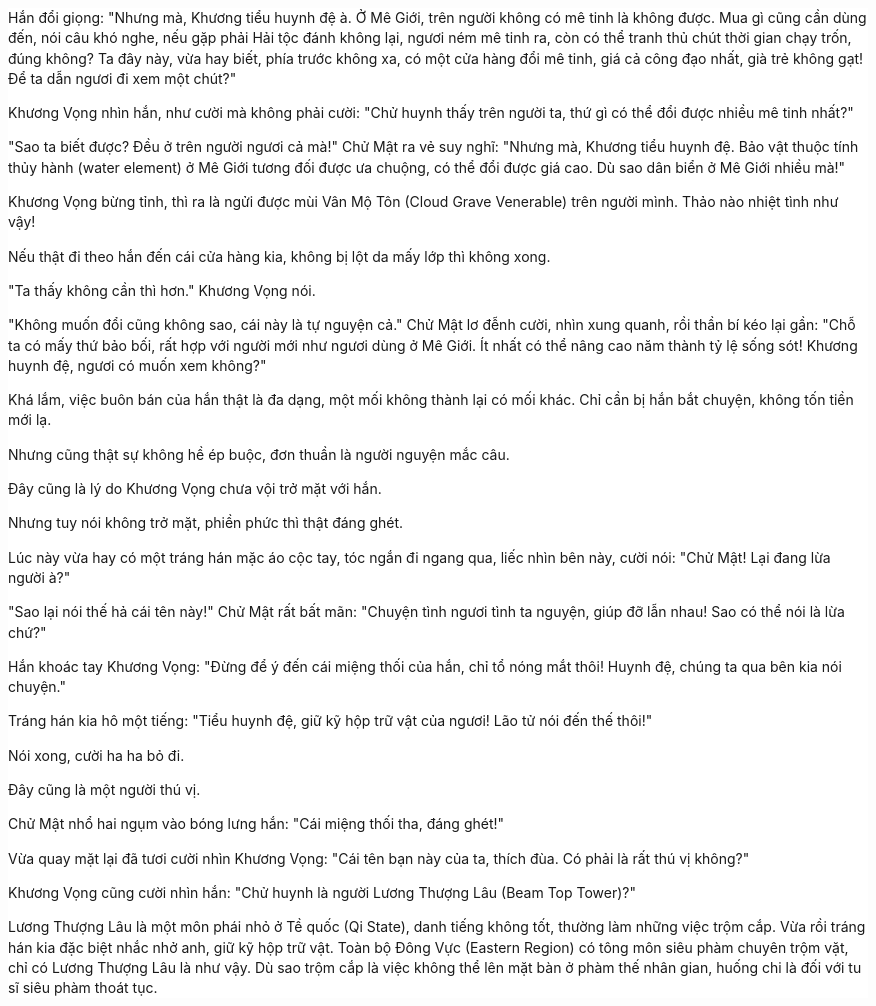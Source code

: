Hắn đổi giọng: "Nhưng mà, Khương tiểu huynh đệ à. Ở Mê Giới, trên người không có mê tinh là không được. Mua gì cũng cần dùng đến, nói câu khó nghe, nếu gặp phải Hải tộc đánh không lại, ngươi ném mê tinh ra, còn có thể tranh thủ chút thời gian chạy trốn, đúng không? Ta đây này, vừa hay biết, phía trước không xa, có một cửa hàng đổi mê tinh, giá cả công đạo nhất, già trẻ không gạt! Để ta dẫn ngươi đi xem một chút?"

Khương Vọng nhìn hắn, như cười mà không phải cười: "Chử huynh thấy trên người ta, thứ gì có thể đổi được nhiều mê tinh nhất?"

"Sao ta biết được? Đều ở trên người ngươi cả mà!" Chử Mật ra vẻ suy nghĩ: "Nhưng mà, Khương tiểu huynh đệ. Bảo vật thuộc tính thủy hành (water element) ở Mê Giới tương đối được ưa chuộng, có thể đổi được giá cao. Dù sao dân biển ở Mê Giới nhiều mà!"

Khương Vọng bừng tỉnh, thì ra là ngửi được mùi Vân Mộ Tôn (Cloud Grave Venerable) trên người mình. Thảo nào nhiệt tình như vậy!

Nếu thật đi theo hắn đến cái cửa hàng kia, không bị lột da mấy lớp thì không xong.

"Ta thấy không cần thì hơn." Khương Vọng nói.

"Không muốn đổi cũng không sao, cái này là tự nguyện cả." Chử Mật lơ đễnh cười, nhìn xung quanh, rồi thần bí kéo lại gần: "Chỗ ta có mấy thứ bảo bối, rất hợp với người mới như ngươi dùng ở Mê Giới. Ít nhất có thể nâng cao năm thành tỷ lệ sống sót! Khương huynh đệ, ngươi có muốn xem không?"

Khá lắm, việc buôn bán của hắn thật là đa dạng, một mối không thành lại có mối khác. Chỉ cần bị hắn bắt chuyện, không tốn tiền mới lạ.

Nhưng cũng thật sự không hề ép buộc, đơn thuần là người nguyện mắc câu.

Đây cũng là lý do Khương Vọng chưa vội trở mặt với hắn.

Nhưng tuy nói không trở mặt, phiền phức thì thật đáng ghét.

Lúc này vừa hay có một tráng hán mặc áo cộc tay, tóc ngắn đi ngang qua, liếc nhìn bên này, cười nói: "Chử Mật! Lại đang lừa người à?"

"Sao lại nói thế hả cái tên này!" Chử Mật rất bất mãn: "Chuyện tình ngươi tình ta nguyện, giúp đỡ lẫn nhau! Sao có thể nói là lừa chứ?"

Hắn khoác tay Khương Vọng: "Đừng để ý đến cái miệng thối của hắn, chỉ tổ nóng mắt thôi! Huynh đệ, chúng ta qua bên kia nói chuyện."

Tráng hán kia hô một tiếng: "Tiểu huynh đệ, giữ kỹ hộp trữ vật của ngươi! Lão tử nói đến thế thôi!"

Nói xong, cười ha ha bỏ đi.

Đây cũng là một người thú vị.

Chử Mật nhổ hai ngụm vào bóng lưng hắn: "Cái miệng thối tha, đáng ghét!"

Vừa quay mặt lại đã tươi cười nhìn Khương Vọng: "Cái tên bạn này của ta, thích đùa. Có phải là rất thú vị không?"

Khương Vọng cũng cười nhìn hắn: "Chử huynh là người Lương Thượng Lâu (Beam Top Tower)?"

Lương Thượng Lâu là một môn phái nhỏ ở Tề quốc (Qi State), danh tiếng không tốt, thường làm những việc trộm cắp. Vừa rồi tráng hán kia đặc biệt nhắc nhở anh, giữ kỹ hộp trữ vật. Toàn bộ Đông Vực (Eastern Region) có tông môn siêu phàm chuyên trộm vặt, chỉ có Lương Thượng Lâu là như vậy. Dù sao trộm cắp là việc không thể lên mặt bàn ở phàm thế nhân gian, huống chi là đối với tu sĩ siêu phàm thoát tục.
